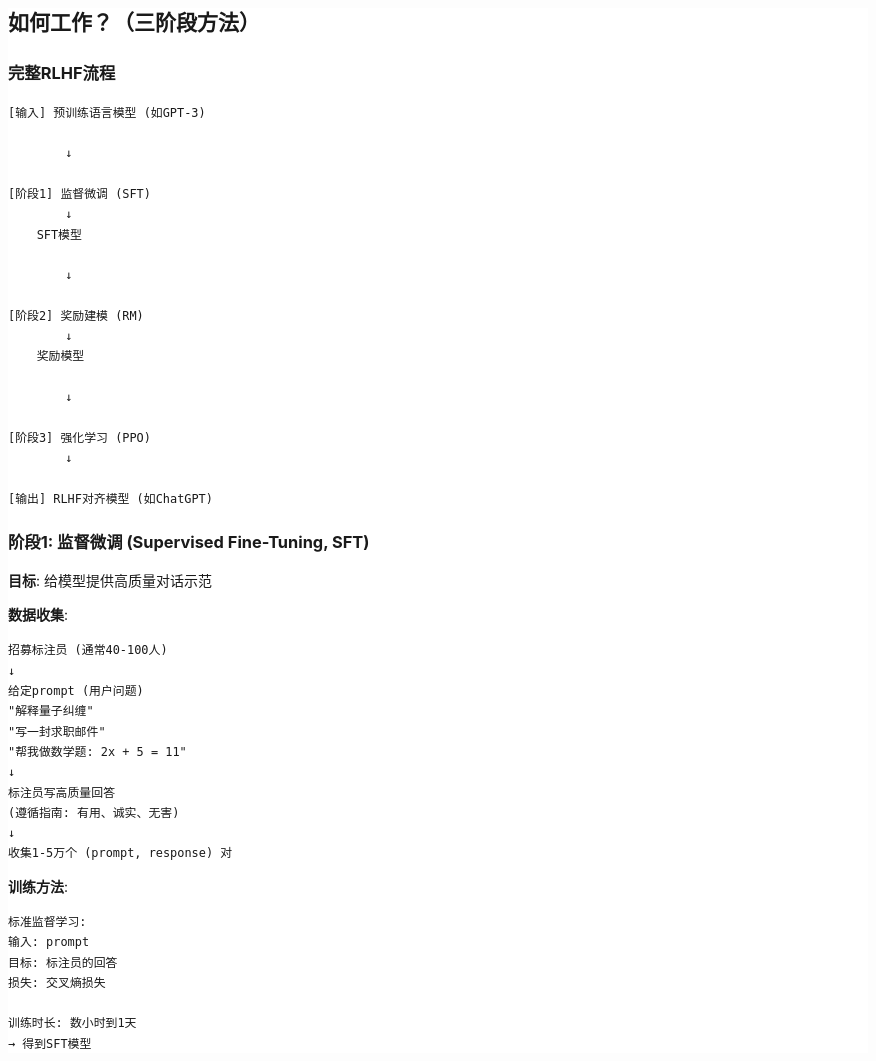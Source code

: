 ## 如何工作？（三阶段方法）

### 完整RLHF流程

```
[输入] 预训练语言模型 (如GPT-3)

        ↓

[阶段1] 监督微调 (SFT)
        ↓
    SFT模型

        ↓

[阶段2] 奖励建模 (RM)
        ↓
    奖励模型

        ↓

[阶段3] 强化学习 (PPO)
        ↓

[输出] RLHF对齐模型 (如ChatGPT)
```

### 阶段1: 监督微调 (Supervised Fine-Tuning, SFT)

**目标**: 给模型提供高质量对话示范

**数据收集**:
```
招募标注员 (通常40-100人)
↓
给定prompt (用户问题)
"解释量子纠缠"
"写一封求职邮件"
"帮我做数学题: 2x + 5 = 11"
↓
标注员写高质量回答
(遵循指南: 有用、诚实、无害)
↓
收集1-5万个 (prompt, response) 对
```

**训练方法**:
```
标准监督学习:
输入: prompt
目标: 标注员的回答
损失: 交叉熵损失

训练时长: 数小时到1天
→ 得到SFT模型
```

